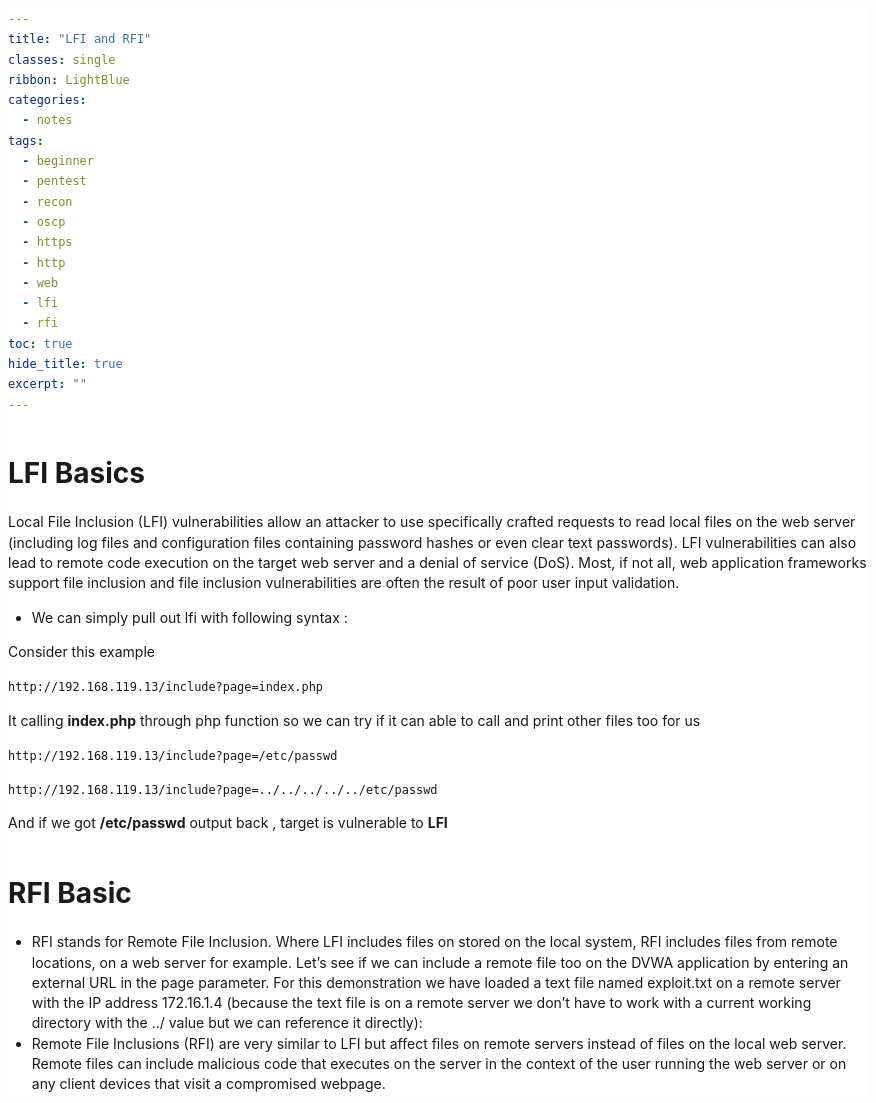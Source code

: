 ```yaml
---
title: "LFI and RFI"
classes: single
ribbon: LightBlue
categories:
  - notes
tags:
  - beginner
  - pentest
  - recon
  - oscp
  - https
  - http
  - web
  - lfi
  - rfi
toc: true
hide_title: true
excerpt: ""
---
```


# LFI Basics

Local File Inclusion (LFI) vulnerabilities allow an attacker to use specifically crafted requests to read local files on the web server (including log files and configuration files containing password hashes or even clear text passwords). LFI vulnerabilities can also lead to remote code execution on the target web server and a denial of service (DoS). Most, if not all, web application frameworks support file inclusion and file inclusion vulnerabilities are often the result of poor user input validation.

- We can simply pull out lfi with following syntax :

Consider this example

`http://192.168.119.13/include?page=index.php`

It calling **index.php** through php function so we can try if it can able to call and print other files too for us

`http://192.168.119.13/include?page=/etc/passwd`

`http://192.168.119.13/include?page=../../../../../etc/passwd`

And if we got **/etc/passwd** output back , target is vulnerable to **LFI**

# RFI Basic

- RFI stands for Remote File Inclusion. Where LFI includes files on stored on the local system, RFI includes files from remote locations, on a web server for example. Let’s see if we can include a remote file too on the DVWA application by entering an external URL in the page parameter. For this demonstration we have loaded a text file named exploit.txt on a remote server with the IP address 172.16.1.4 (because the text file is on a remote server we don’t have to work with a current working directory with the ../ value but we can reference it directly):
- Remote File Inclusions (RFI) are very similar to LFI but affect files on remote servers instead of files on the local web server. Remote files can include malicious code that executes on the server in the context of the user running the web server or on any client devices that visit a compromised webpage.
